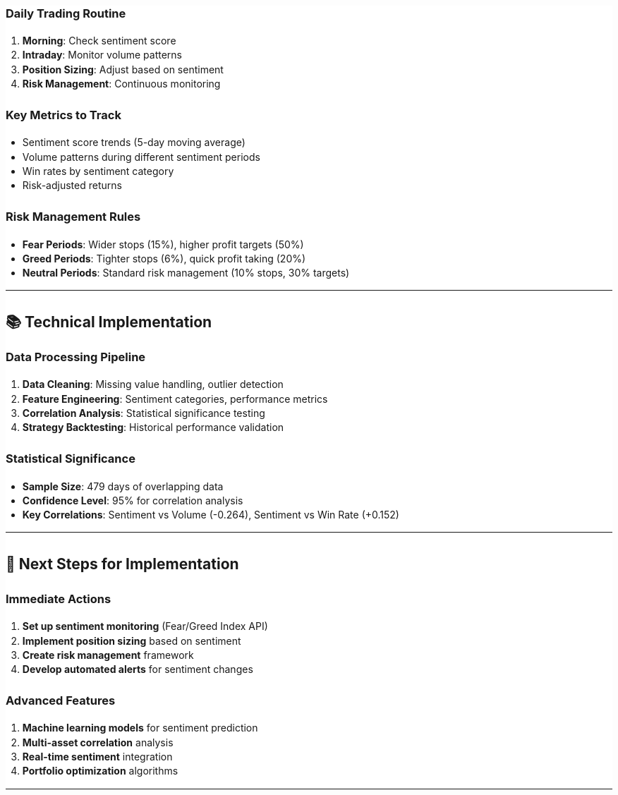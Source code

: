 ### **Daily Trading Routine**
1. **Morning**: Check sentiment score
2. **Intraday**: Monitor volume patterns
3. **Position Sizing**: Adjust based on sentiment
4. **Risk Management**: Continuous monitoring

### **Key Metrics to Track**
- Sentiment score trends (5-day moving average)
- Volume patterns during different sentiment periods
- Win rates by sentiment category
- Risk-adjusted returns

### **Risk Management Rules**
- **Fear Periods**: Wider stops (15%), higher profit targets (50%)
- **Greed Periods**: Tighter stops (6%), quick profit taking (20%)
- **Neutral Periods**: Standard risk management (10% stops, 30% targets)

---

## 📚 Technical Implementation

### **Data Processing Pipeline**
1. **Data Cleaning**: Missing value handling, outlier detection
2. **Feature Engineering**: Sentiment categories, performance metrics
3. **Correlation Analysis**: Statistical significance testing
4. **Strategy Backtesting**: Historical performance validation

### **Statistical Significance**
- **Sample Size**: 479 days of overlapping data
- **Confidence Level**: 95% for correlation analysis
- **Key Correlations**: Sentiment vs Volume (-0.264), Sentiment vs Win Rate (+0.152)

---

## 🚀 Next Steps for Implementation

### **Immediate Actions**
1. **Set up sentiment monitoring** (Fear/Greed Index API)
2. **Implement position sizing** based on sentiment
3. **Create risk management** framework
4. **Develop automated alerts** for sentiment changes

### **Advanced Features**
1. **Machine learning models** for sentiment prediction
2. **Multi-asset correlation** analysis
3. **Real-time sentiment** integration
4. **Portfolio optimization** algorithms

---